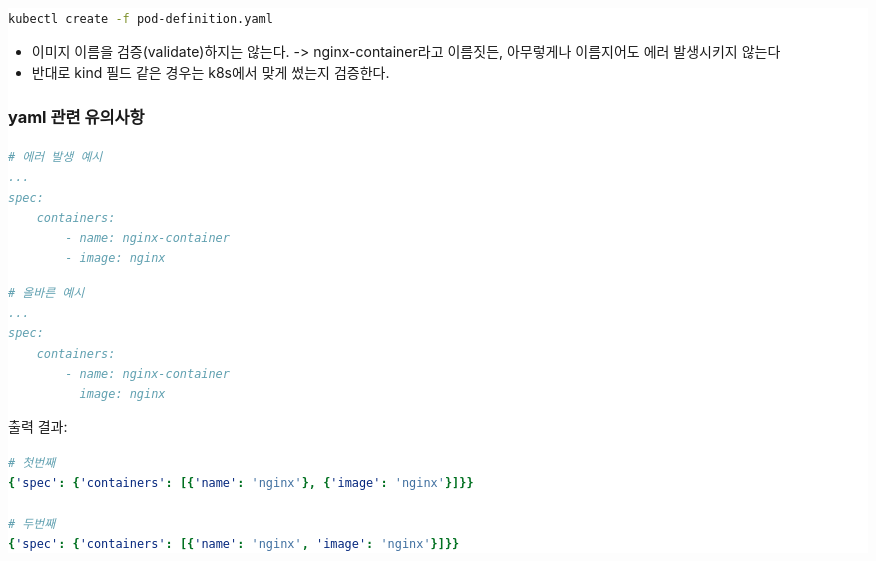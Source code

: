 ```bash
kubectl create -f pod-definition.yaml
```

- 이미지 이름을 검증(validate)하지는 않는다. -> nginx-container라고 이름짓든, 아무렇게나 이름지어도 에러 발생시키지 않는다
- 반대로 kind 필드 같은 경우는 k8s에서 맞게 썼는지 검증한다.

### yaml 관련 유의사항

```yaml
# 에러 발생 예시
...
spec:
	containers:
		- name: nginx-container
	    - image: nginx
```

```yaml
# 올바른 예시
...
spec:
	containers:
		- name: nginx-container
		  image: nginx
```

출력 결과:

```yaml
# 첫번째 
{'spec': {'containers': [{'name': 'nginx'}, {'image': 'nginx'}]}}

# 두번째
{'spec': {'containers': [{'name': 'nginx', 'image': 'nginx'}]}}
```
